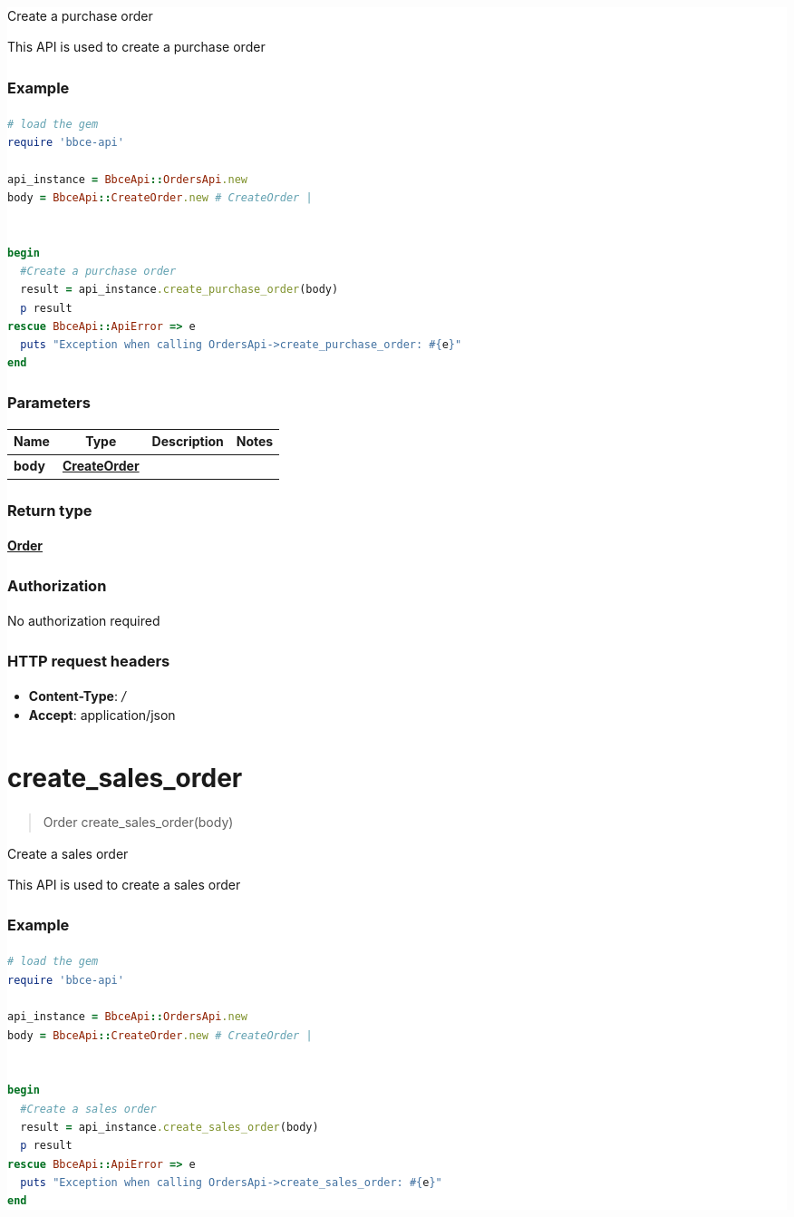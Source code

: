 Create a purchase order

This API is used to create a purchase order

### Example
```ruby
# load the gem
require 'bbce-api'

api_instance = BbceApi::OrdersApi.new
body = BbceApi::CreateOrder.new # CreateOrder | 


begin
  #Create a purchase order
  result = api_instance.create_purchase_order(body)
  p result
rescue BbceApi::ApiError => e
  puts "Exception when calling OrdersApi->create_purchase_order: #{e}"
end
```

### Parameters

Name | Type | Description  | Notes
------------- | ------------- | ------------- | -------------
 **body** | [**CreateOrder**](CreateOrder.md)|  | 

### Return type

[**Order**](Order.md)

### Authorization

No authorization required

### HTTP request headers

 - **Content-Type**: */*
 - **Accept**: application/json



# **create_sales_order**
> Order create_sales_order(body)

Create a sales order

This API is used to create a sales order

### Example
```ruby
# load the gem
require 'bbce-api'

api_instance = BbceApi::OrdersApi.new
body = BbceApi::CreateOrder.new # CreateOrder | 


begin
  #Create a sales order
  result = api_instance.create_sales_order(body)
  p result
rescue BbceApi::ApiError => e
  puts "Exception when calling OrdersApi->create_sales_order: #{e}"
end
```